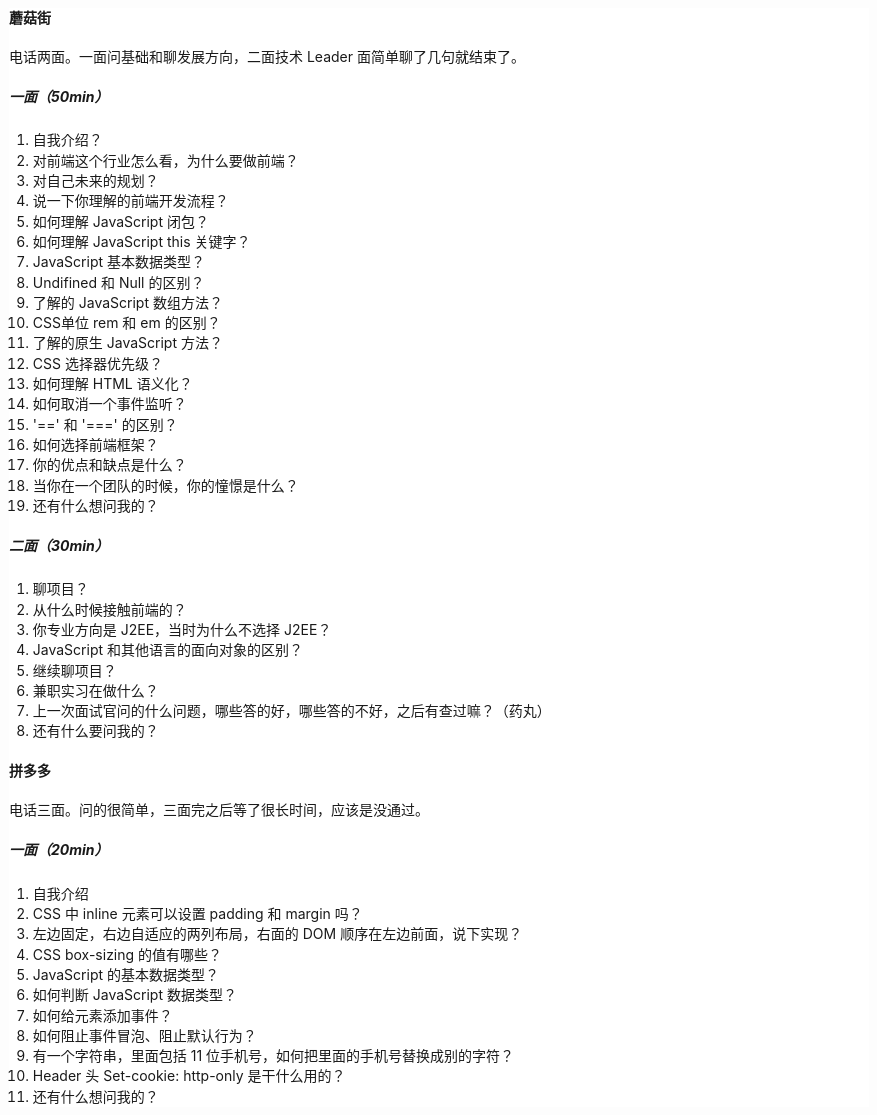 #### 蘑菇街

电话两面。一面问基础和聊发展方向，二面技术 Leader 面简单聊了几句就结束了。

##### 一面（50min）

1. 自我介绍？
2. 对前端这个行业怎么看，为什么要做前端？
3. 对自己未来的规划？
4. 说一下你理解的前端开发流程？
5. 如何理解 JavaScript 闭包？
6. 如何理解 JavaScript this 关键字？
7. JavaScript 基本数据类型？
8. Undifined 和 Null 的区别？
9. 了解的 JavaScript 数组方法？
10. CSS单位 rem 和 em 的区别？
11. 了解的原生 JavaScript 方法？
12. CSS 选择器优先级？
13. 如何理解 HTML 语义化？
14. 如何取消一个事件监听？
15. '==' 和 '===' 的区别？
16. 如何选择前端框架？
17. 你的优点和缺点是什么？
18. 当你在一个团队的时候，你的憧憬是什么？
19. 还有什么想问我的？

##### 二面（30min）

1. 聊项目？
2. 从什么时候接触前端的？
3. 你专业方向是 J2EE，当时为什么不选择 J2EE？
4. JavaScript 和其他语言的面向对象的区别？
5. 继续聊项目？
6. 兼职实习在做什么？
7. 上一次面试官问的什么问题，哪些答的好，哪些答的不好，之后有查过嘛？（药丸）
8. 还有什么要问我的？

#### 拼多多

电话三面。问的很简单，三面完之后等了很长时间，应该是没通过。

##### 一面（20min）

1. 自我介绍
2. CSS 中 inline 元素可以设置 padding 和 margin 吗？
3. 左边固定，右边自适应的两列布局，右面的 DOM 顺序在左边前面，说下实现？
4. CSS box-sizing 的值有哪些？
5. JavaScript 的基本数据类型？
6. 如何判断 JavaScript 数据类型？
7. 如何给元素添加事件？
8. 如何阻止事件冒泡、阻止默认行为？
9. 有一个字符串，里面包括 11 位手机号，如何把里面的手机号替换成别的字符？
10. Header 头 Set-cookie: http-only 是干什么用的？
11. 还有什么想问我的？
